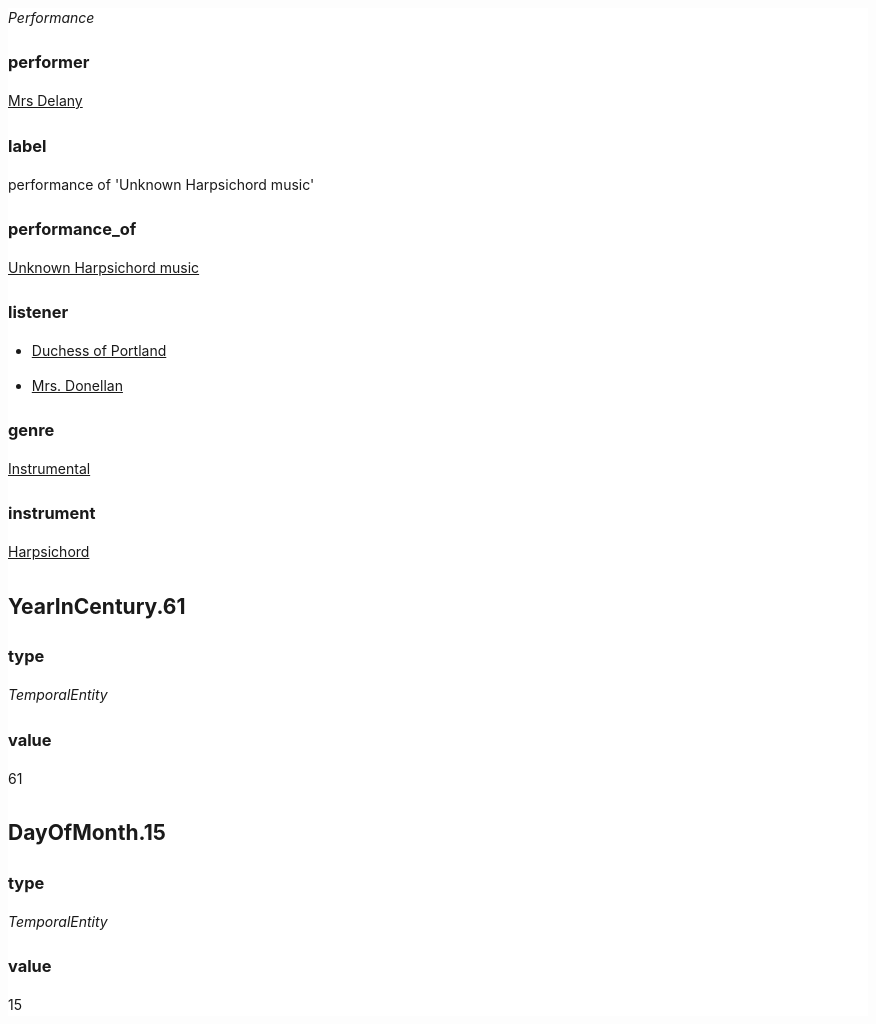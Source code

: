 *Performance*

### performer


[Mrs Delany](#Mrs-Delany)

### label


performance of 'Unknown Harpsichord music'

### performance_of


[Unknown Harpsichord music](#Unknown-Harpsichord-music)

### listener

 - [Duchess of Portland](#Duchess-of-Portland)

 - [Mrs. Donellan](#Mrs.-Donellan)

### genre


[Instrumental](#Instrumental)

### instrument


[Harpsichord](#Harpsichord)

## YearInCentury.61

### type


*TemporalEntity*

### value


61

## DayOfMonth.15

### type


*TemporalEntity*

### value


15
